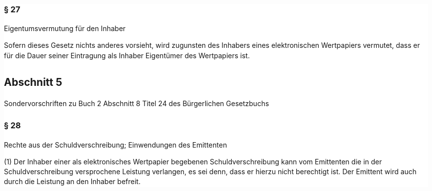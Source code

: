 </div>

</div>

</div>

</div>

<span id="BJNR142310021BJNE002700000.html"></span>

### § 27  
Eigentumsvermutung für den Inhaber

<div>

<div class="jnhtml">

<div>

<div class="jurAbsatz">

Sofern dieses Gesetz nichts anderes vorsieht, wird zugunsten des
Inhabers eines elektronischen Wertpapiers vermutet, dass er für die
Dauer seiner Eintragung als Inhaber Eigentümer des Wertpapiers ist.

</div>

</div>

</div>

</div>

<span id="BJNR142310021BJNG000500000.html"></span>

## Abschnitt 5  
Sondervorschriften zu Buch 2 Abschnitt 8 Titel 24 des Bürgerlichen Gesetzbuchs

<span id="BJNR142310021BJNE002800000.html"></span>

### § 28  
Rechte aus der Schuldverschreibung; Einwendungen des Emittenten

<div>

<div class="jnhtml">

<div>

<div class="jurAbsatz">

(1) Der Inhaber einer als elektronisches Wertpapier begebenen
Schuldverschreibung kann vom Emittenten die in der Schuldverschreibung
versprochene Leistung verlangen, es sei denn, dass er hierzu nicht
berechtigt ist. Der Emittent wird auch durch die Leistung an den Inhaber
befreit.

</div>

<div class="jurAbsatz">

